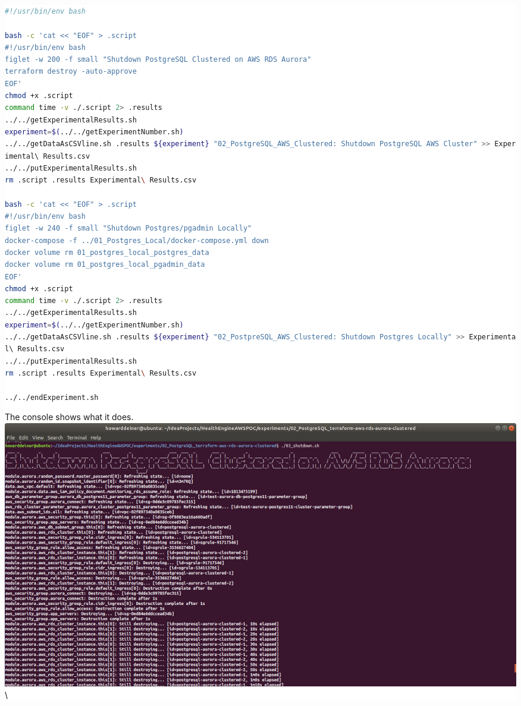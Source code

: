 ```bash
#!/usr/bin/env bash

bash -c 'cat << "EOF" > .script
#!/usr/bin/env bash
figlet -w 200 -f small "Shutdown PostgreSQL Clustered on AWS RDS Aurora"
terraform destroy -auto-approve
EOF'
chmod +x .script
command time -v ./.script 2> .results
../../getExperimentalResults.sh
experiment=$(../../getExperimentNumber.sh)
../../getDataAsCSVline.sh .results ${experiment} "02_PostgreSQL_AWS_Clustered: Shutdown PostgreSQL AWS Cluster" >> Experimental\ Results.csv
../../putExperimentalResults.sh
rm .script .results Experimental\ Results.csv

bash -c 'cat << "EOF" > .script
#!/usr/bin/env bash
figlet -w 240 -f small "Shutdown Postgres/pgadmin Locally"
docker-compose -f ../01_Postgres_Local/docker-compose.yml down
docker volume rm 01_postgres_local_postgres_data
docker volume rm 01_postgres_local_pgadmin_data
EOF'
chmod +x .script
command time -v ./.script 2> .results
../../getExperimentalResults.sh
experiment=$(../../getExperimentNumber.sh)
../../getDataAsCSVline.sh .results ${experiment} "02_PostpreSQL_AWS_Clustered: Shutdown Postgres Locally" >> Experimental\ Results.csv
../../putExperimentalResults.sh
rm .script .results Experimental\ Results.csv

../../endExperiment.sh
```
The console shows what it does.
![03_shutdown_console_01](README_assets/03_shutdown_console_01.png)\